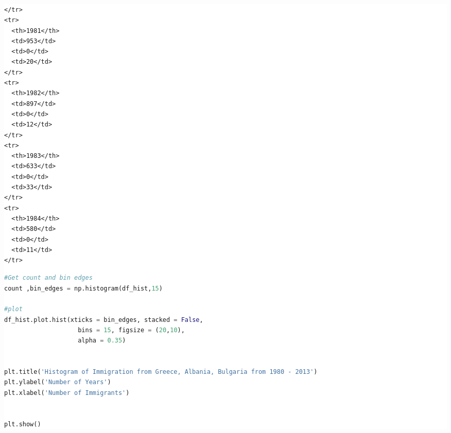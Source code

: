     </tr>
    <tr>
      <th>1981</th>
      <td>953</td>
      <td>0</td>
      <td>20</td>
    </tr>
    <tr>
      <th>1982</th>
      <td>897</td>
      <td>0</td>
      <td>12</td>
    </tr>
    <tr>
      <th>1983</th>
      <td>633</td>
      <td>0</td>
      <td>33</td>
    </tr>
    <tr>
      <th>1984</th>
      <td>580</td>
      <td>0</td>
      <td>11</td>
    </tr>
  </tbody>
</table>
</div>




```python
#Get count and bin edges
count ,bin_edges = np.histogram(df_hist,15)

#plot
df_hist.plot.hist(xticks = bin_edges, stacked = False,
                    bins = 15, figsize = (20,10),
                    alpha = 0.35)


plt.title('Histogram of Immigration from Greece, Albania, Bulgaria from 1980 - 2013')
plt.ylabel('Number of Years')
plt.xlabel('Number of Immigrants')


plt.show()
```


